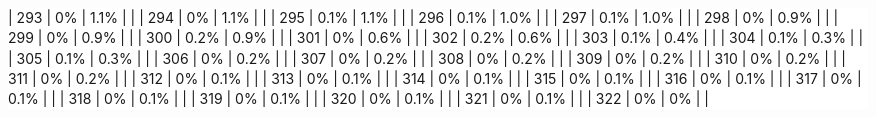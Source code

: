 | 293 | 0% | 1.1% |  |
| 294 | 0% | 1.1% |  |
| 295 | 0.1% | 1.1% |  |
| 296 | 0.1% | 1.0% |  |
| 297 | 0.1% | 1.0% |  |
| 298 | 0% | 0.9% |  |
| 299 | 0% | 0.9% |  |
| 300 | 0.2% | 0.9% |  |
| 301 | 0% | 0.6% |  |
| 302 | 0.2% | 0.6% |  |
| 303 | 0.1% | 0.4% |  |
| 304 | 0.1% | 0.3% |  |
| 305 | 0.1% | 0.3% |  |
| 306 | 0% | 0.2% |  |
| 307 | 0% | 0.2% |  |
| 308 | 0% | 0.2% |  |
| 309 | 0% | 0.2% |  |
| 310 | 0% | 0.2% |  |
| 311 | 0% | 0.2% |  |
| 312 | 0% | 0.1% |  |
| 313 | 0% | 0.1% |  |
| 314 | 0% | 0.1% |  |
| 315 | 0% | 0.1% |  |
| 316 | 0% | 0.1% |  |
| 317 | 0% | 0.1% |  |
| 318 | 0% | 0.1% |  |
| 319 | 0% | 0.1% |  |
| 320 | 0% | 0.1% |  |
| 321 | 0% | 0.1% |  |
| 322 | 0% | 0% |  |
